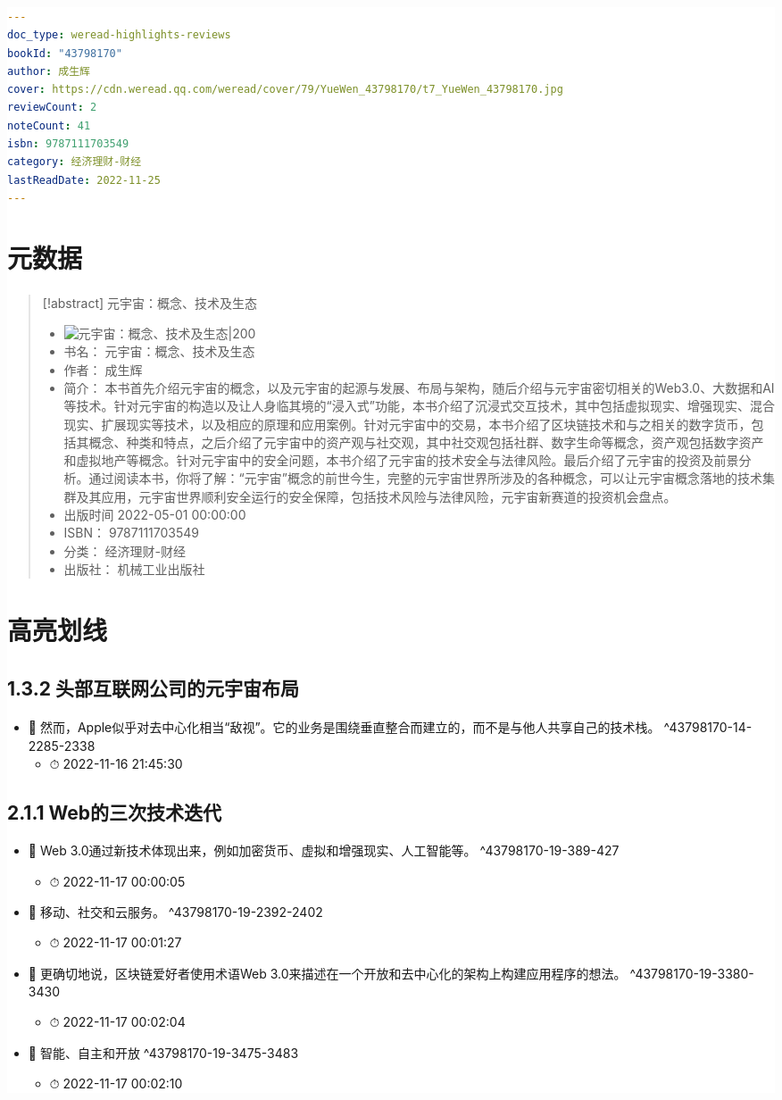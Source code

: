 ```yaml
---
doc_type: weread-highlights-reviews
bookId: "43798170"
author: 成生辉
cover: https://cdn.weread.qq.com/weread/cover/79/YueWen_43798170/t7_YueWen_43798170.jpg
reviewCount: 2
noteCount: 41
isbn: 9787111703549
category: 经济理财-财经
lastReadDate: 2022-11-25
---
```

# 元数据
> [!abstract] 元宇宙：概念、技术及生态
> - ![ 元宇宙：概念、技术及生态|200](https://cdn.weread.qq.com/weread/cover/79/YueWen_43798170/t7_YueWen_43798170.jpg)
> - 书名： 元宇宙：概念、技术及生态
> - 作者： 成生辉
> - 简介： 本书首先介绍元宇宙的概念，以及元宇宙的起源与发展、布局与架构，随后介绍与元宇宙密切相关的Web3.0、大数据和AI等技术。针对元宇宙的构造以及让人身临其境的“浸入式”功能，本书介绍了沉浸式交互技术，其中包括虚拟现实、增强现实、混合现实、扩展现实等技术，以及相应的原理和应用案例。针对元宇宙中的交易，本书介绍了区块链技术和与之相关的数字货币，包括其概念、种类和特点，之后介绍了元宇宙中的资产观与社交观，其中社交观包括社群、数字生命等概念，资产观包括数字资产和虚拟地产等概念。针对元宇宙中的安全问题，本书介绍了元宇宙的技术安全与法律风险。最后介绍了元宇宙的投资及前景分析。通过阅读本书，你将了解：“元宇宙”概念的前世今生，完整的元宇宙世界所涉及的各种概念，可以让元宇宙概念落地的技术集群及其应用，元宇宙世界顺利安全运行的安全保障，包括技术风险与法律风险，元宇宙新赛道的投资机会盘点。
> - 出版时间 2022-05-01 00:00:00
> - ISBN： 9787111703549
> - 分类： 经济理财-财经
> - 出版社： 机械工业出版社

# 高亮划线

## 1.3.2 头部互联网公司的元宇宙布局


- 📌 然而，Apple似乎对去中心化相当“敌视”。它的业务是围绕垂直整合而建立的，而不是与他人共享自己的技术栈。 ^43798170-14-2285-2338
    - ⏱ 2022-11-16 21:45:30 
## 2.1.1 Web的三次技术迭代


- 📌 Web 3.0通过新技术体现出来，例如加密货币、虚拟和增强现实、人工智能等。 ^43798170-19-389-427
    - ⏱ 2022-11-17 00:00:05 

- 📌 移动、社交和云服务。 ^43798170-19-2392-2402
    - ⏱ 2022-11-17 00:01:27 

- 📌 更确切地说，区块链爱好者使用术语Web 3.0来描述在一个开放和去中心化的架构上构建应用程序的想法。 ^43798170-19-3380-3430
    - ⏱ 2022-11-17 00:02:04 

- 📌 智能、自主和开放 ^43798170-19-3475-3483
    - ⏱ 2022-11-17 00:02:10 
